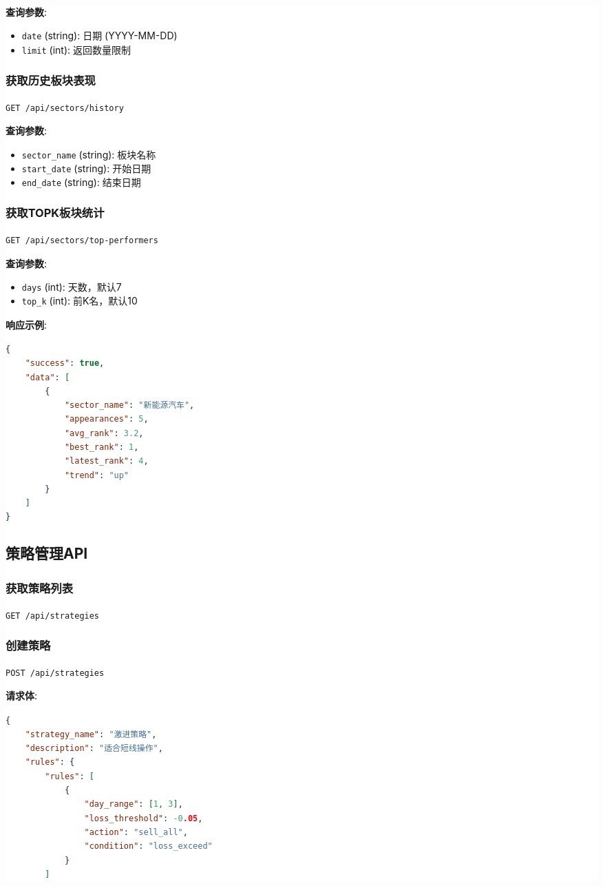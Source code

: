 **查询参数**:
- `date` (string): 日期 (YYYY-MM-DD)
- `limit` (int): 返回数量限制

### 获取历史板块表现
```http
GET /api/sectors/history
```

**查询参数**:
- `sector_name` (string): 板块名称
- `start_date` (string): 开始日期
- `end_date` (string): 结束日期

### 获取TOPK板块统计
```http
GET /api/sectors/top-performers
```

**查询参数**:
- `days` (int): 天数，默认7
- `top_k` (int): 前K名，默认10

**响应示例**:
```json
{
    "success": true,
    "data": [
        {
            "sector_name": "新能源汽车",
            "appearances": 5,
            "avg_rank": 3.2,
            "best_rank": 1,
            "latest_rank": 4,
            "trend": "up"
        }
    ]
}
```

## 策略管理API

### 获取策略列表
```http
GET /api/strategies
```

### 创建策略
```http
POST /api/strategies
```

**请求体**:
```json
{
    "strategy_name": "激进策略",
    "description": "适合短线操作",
    "rules": {
        "rules": [
            {
                "day_range": [1, 3],
                "loss_threshold": -0.05,
                "action": "sell_all",
                "condition": "loss_exceed"
            }
        ]
```
